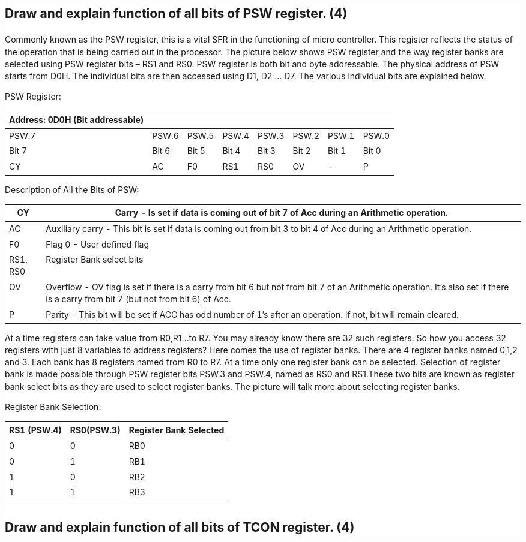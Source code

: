 ## Draw and explain function of all bits of PSW register. (4)

Commonly known as the PSW register, this is a vital SFR in the functioning of micro controller. This register reflects the status of the operation that is being carried out in the processor. The picture below shows PSW register and the way register banks are selected using PSW register bits – RS1 and RS0. PSW register is both bit and byte addressable. The physical address of PSW starts from D0H. The individual bits are then accessed using D1, D2 … D7. The various individual bits are explained below.

PSW Register:

| Address: 0D0H (Bit addressable) |       |       |       |       |       |       |       |
| ------------------------------- | ----- | ----- | ----- | ----- | ----- | ----- | ----- |
| PSW.7                           | PSW.6 | PSW.5 | PSW.4 | PSW.3 | PSW.2 | PSW.1 | PSW.0 |
| Bit 7                           | Bit 6 | Bit 5 | Bit 4 | Bit 3 | Bit 2 | Bit 1 | Bit 0 |
| CY                              | AC    | F0    | RS1   | RS0   | OV    | -     | P     |

Description of All the Bits of PSW:

| CY       | Carry - Is set if data is coming out of bit 7 of Acc during an Arithmetic operation.                                                                                              |
| -------- | --------------------------------------------------------------------------------------------------------------------------------------------------------------------------------- |
| AC       | Auxiliary carry - This bit is set if data is coming out from bit 3 to bit 4 of Acc during an Arithmetic operation.                                                                |
| F0       | Flag 0 - User defined flag                                                                                                                                                        |
| RS1, RS0 | Register Bank select bits                                                                                                                                                         |
| OV       | Overflow - OV flag is set if there is a carry from bit 6 but not from bit 7 of an Arithmetic operation. It’s also set if there is a carry from bit 7 (but not from bit 6) of Acc. |
| P        | Parity - This bit will be set if ACC has odd number of 1’s after an operation. If not, bit will remain cleared.                                                                   |

At a time registers can take value from R0,R1…to R7. You may already know there are 32 such registers. So how you access 32 registers with just 8 variables to address registers? Here comes the use of register banks. There are 4 register banks named 0,1,2 and 3. Each bank has 8 registers named from R0 to R7. At a time only one register bank can be selected. Selection of register bank is made possible through PSW register bits PSW.3 and PSW.4, named as RS0 and RS1.These two bits are known as register bank select bits as they are used to select register banks. The picture will talk more about selecting register banks.

Register Bank Selection:

| RS1 (PSW.4) | RS0(PSW.3) | Register Bank Selected |
| ----------- | ---------- | ---------------------- |
| 0           | 0          | RB0                    |
| 0           | 1          | RB1                    |
| 1           | 0          | RB2                    |
| 1           | 1          | RB3                    |

## Draw and explain function of all bits of TCON register. (4)
